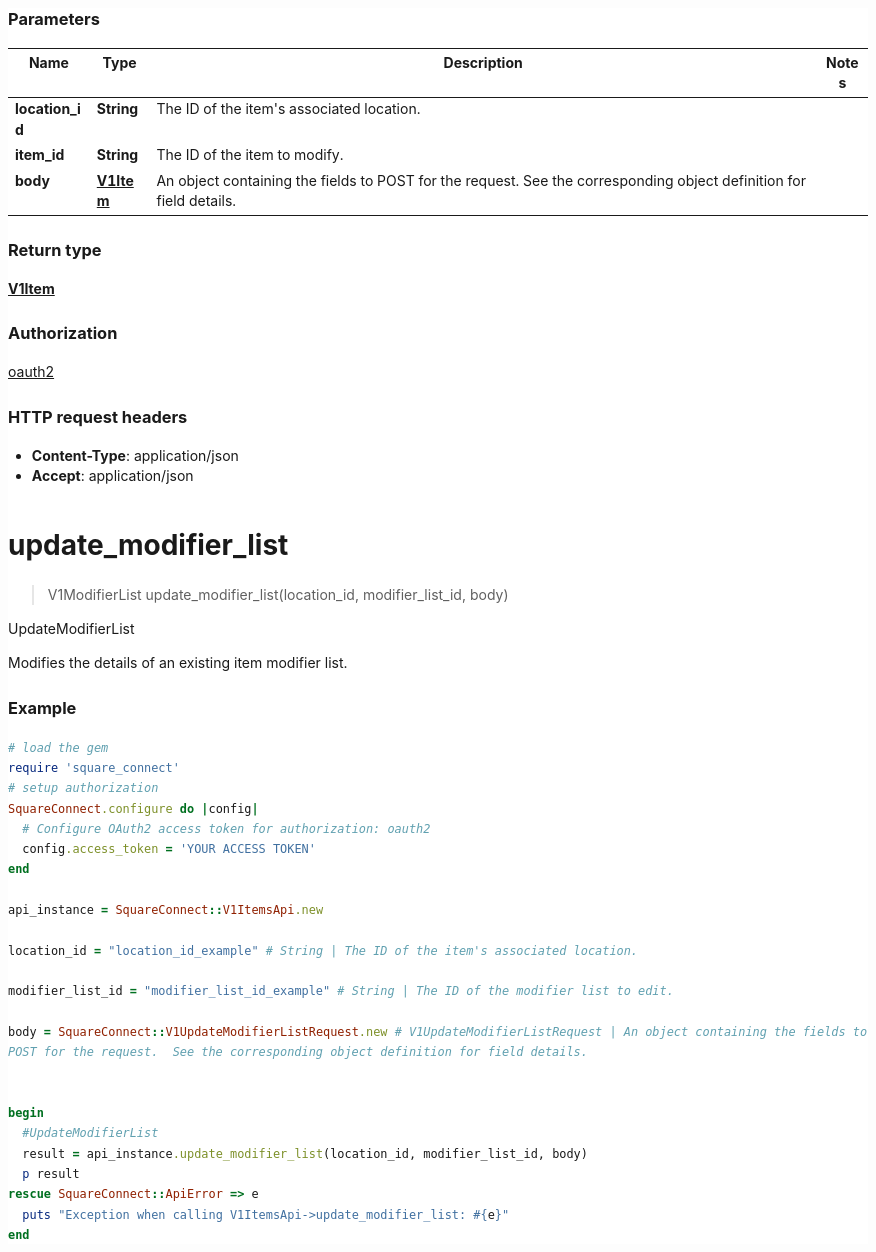 ### Parameters

Name | Type | Description  | Notes
------------- | ------------- | ------------- | -------------
 **location_id** | **String**| The ID of the item&#39;s associated location. | 
 **item_id** | **String**| The ID of the item to modify. | 
 **body** | [**V1Item**](V1Item.md)| An object containing the fields to POST for the request.  See the corresponding object definition for field details. | 

### Return type

[**V1Item**](V1Item.md)

### Authorization

[oauth2](../README.md#oauth2)

### HTTP request headers

 - **Content-Type**: application/json
 - **Accept**: application/json



# **update_modifier_list**
> V1ModifierList update_modifier_list(location_id, modifier_list_id, body)

UpdateModifierList

Modifies the details of an existing item modifier list.

### Example
```ruby
# load the gem
require 'square_connect'
# setup authorization
SquareConnect.configure do |config|
  # Configure OAuth2 access token for authorization: oauth2
  config.access_token = 'YOUR ACCESS TOKEN'
end

api_instance = SquareConnect::V1ItemsApi.new

location_id = "location_id_example" # String | The ID of the item's associated location.

modifier_list_id = "modifier_list_id_example" # String | The ID of the modifier list to edit.

body = SquareConnect::V1UpdateModifierListRequest.new # V1UpdateModifierListRequest | An object containing the fields to POST for the request.  See the corresponding object definition for field details.


begin
  #UpdateModifierList
  result = api_instance.update_modifier_list(location_id, modifier_list_id, body)
  p result
rescue SquareConnect::ApiError => e
  puts "Exception when calling V1ItemsApi->update_modifier_list: #{e}"
end
```

